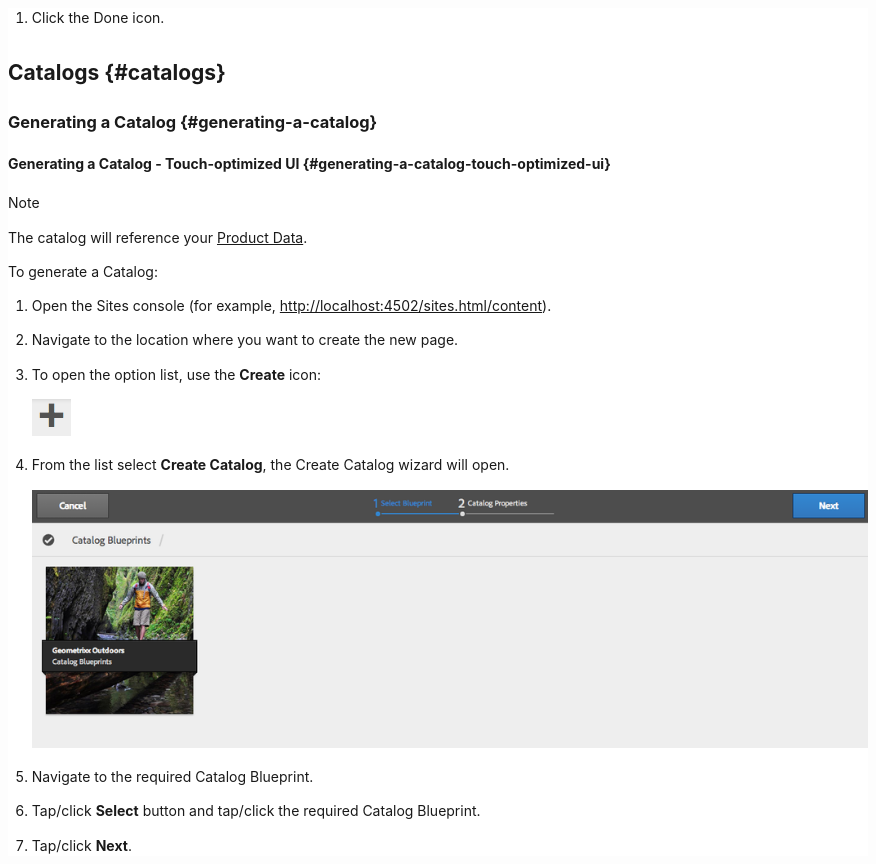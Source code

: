 1. Click the Done icon.

## Catalogs {#catalogs}

### Generating a Catalog {#generating-a-catalog}

#### Generating a Catalog - Touch-optimized UI {#generating-a-catalog-touch-optimized-ui}

>[!NOTE]
>
>The catalog will reference your [Product Data](#productsandproductvariants).

To generate a Catalog:

1. Open the Sites console (for example, [http://localhost:4502/sites.html/content](http://localhost:4502/sites.html/content)).
1. Navigate to the location where you want to create the new page.
1. To open the option list, use the **Create** icon:

   ![](do-not-localize/chlimage_1-23.png)

1. From the list select **Create Catalog**, the Create Catalog wizard will open.

   ![](assets/chlimage_1-337.png)

1. Navigate to the required Catalog Blueprint.
1. Tap/click **Select** button and tap/click the required Catalog Blueprint.
1. Tap/click **Next**.
